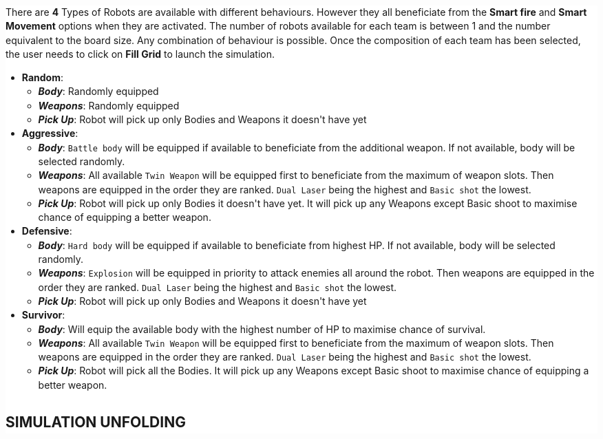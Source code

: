 There are **4** Types of Robots are available with different behaviours. However they all beneficiate from the **Smart fire** and **Smart Movement** options when they are activated. The number of robots available for each team is between 1 and the number equivalent to the board size. Any combination of behaviour is possible. Once the composition of each team has been selected, the user needs to click on **Fill Grid** to launch the simulation.
* **Random**: 
    * ***Body***: Randomly equipped
    * ***Weapons***: Randomly equipped
    * ***Pick Up***: Robot will pick up only Bodies and Weapons it doesn't have yet      
* **Aggressive**: 
    * ***Body***: `Battle body` will be equipped if available to beneficiate from the additional weapon. If not available, body will be selected randomly.
    * ***Weapons***: All available `Twin Weapon` will be equipped first to beneficiate from the maximum of weapon slots. Then weapons are equipped in the order they are ranked. `Dual Laser` being the highest and `Basic shot` the lowest.
    * ***Pick Up***: Robot will pick up only Bodies it doesn't have yet. It will pick up any Weapons except Basic shoot to maximise chance of equipping a better weapon.      
* **Defensive**:
    * ***Body***: `Hard body` will be equipped if available to beneficiate from highest HP. If not available, body will be selected randomly.
    * ***Weapons***: `Explosion` will be equipped in priority to attack enemies all around the robot. Then weapons are equipped in the order they are ranked. `Dual Laser` being the highest and `Basic shot` the lowest.
    * ***Pick Up***: Robot will pick up only Bodies and Weapons it doesn't have yet  
* **Survivor**:
    * ***Body***: Will equip the available body with the highest number of HP to maximise chance of survival.
    * ***Weapons***: All available `Twin Weapon` will be equipped first to beneficiate from the maximum of weapon slots. Then weapons are equipped in the order they are ranked. `Dual Laser` being the highest and `Basic shot` the lowest.
    * ***Pick Up***: Robot will pick all the Bodies. It will pick up any Weapons except Basic shoot to maximise chance of equipping a better weapon. 


## SIMULATION UNFOLDING



<p align="center">